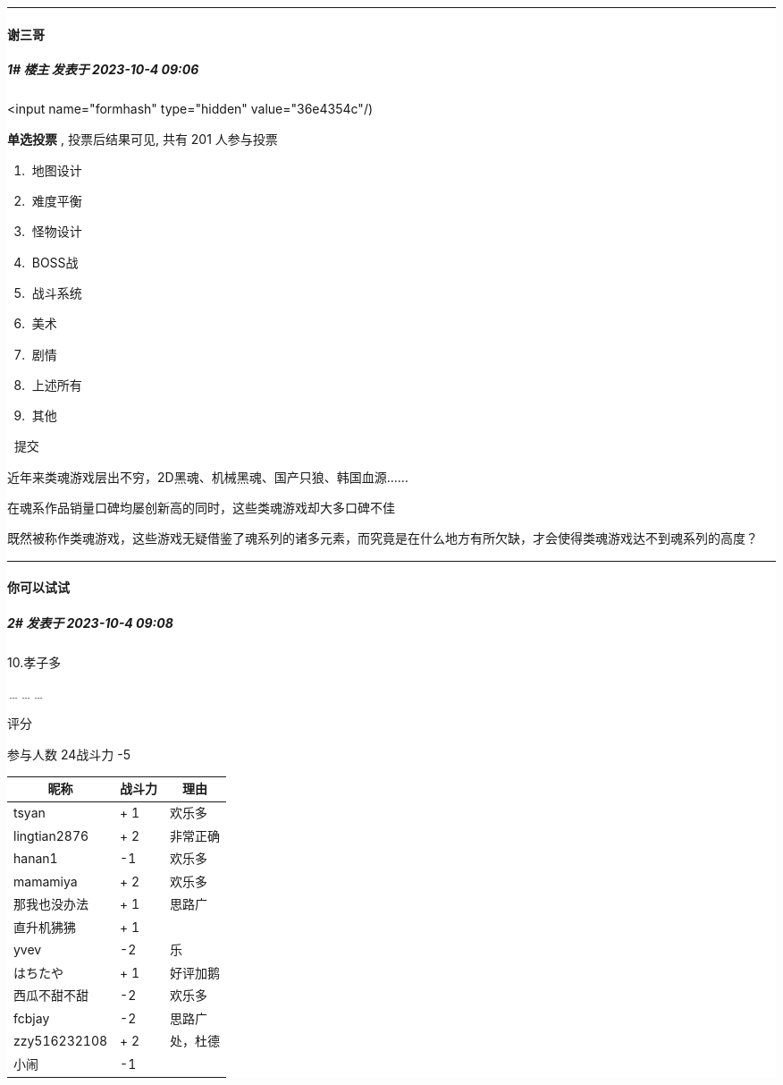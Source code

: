 
*****

####  谢三哥  
##### 1#       楼主       发表于 2023-10-4 09:06

<input name="formhash" type="hidden" value="36e4354c"/)

<strong>单选投票</strong> , 投票后结果可见, 共有 201 人参与投票

1.  地图设计

2.  难度平衡

3.  怪物设计

4.  BOSS战

5.  战斗系统

6.  美术

7.  剧情

8.  上述所有

9.  其他

 
提交

近年来类魂游戏层出不穷，2D黑魂、机械黑魂、国产只狼、韩国血源……

在魂系作品销量口碑均屡创新高的同时，这些类魂游戏却大多口碑不佳

既然被称作类魂游戏，这些游戏无疑借鉴了魂系列的诸多元素，而究竟是在什么地方有所欠缺，才会使得类魂游戏达不到魂系列的高度？

*****

####  你可以试试  
##### 2#       发表于 2023-10-4 09:08

10.孝子多

﹍﹍﹍

评分

 参与人数 24战斗力 -5

|昵称|战斗力|理由|
|----|---|---|
| tsyan| + 1|欢乐多|
| lingtian2876| + 2|非常正确|
| hanan1|-1|欢乐多|
| mamamiya| + 2|欢乐多|
| 那我也没办法| + 1|思路广|
| 直升机狒狒| + 1||
| yvev|-2|乐|
| はちたや| + 1|好评加鹅|
| 西瓜不甜不甜|-2|欢乐多|
| fcbjay|-2|思路广|
| zzy516232108| + 2|处，杜德|
| 小闹|-1||